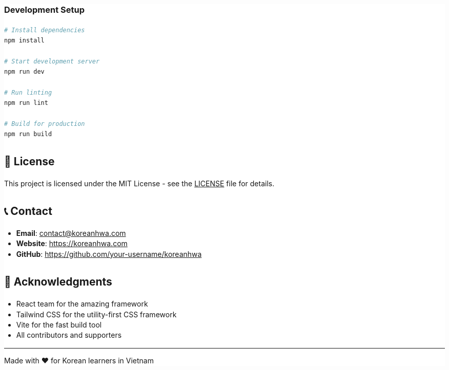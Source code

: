 ### Development Setup
```bash
# Install dependencies
npm install

# Start development server
npm run dev

# Run linting
npm run lint

# Build for production
npm run build
```

## 📄 License

This project is licensed under the MIT License - see the [LICENSE](LICENSE) file for details.

## 📞 Contact

- **Email**: contact@koreanhwa.com
- **Website**: https://koreanhwa.com
- **GitHub**: https://github.com/your-username/koreanhwa

## 🙏 Acknowledgments

- React team for the amazing framework
- Tailwind CSS for the utility-first CSS framework
- Vite for the fast build tool
- All contributors and supporters

---

Made with ❤️ for Korean learners in Vietnam
